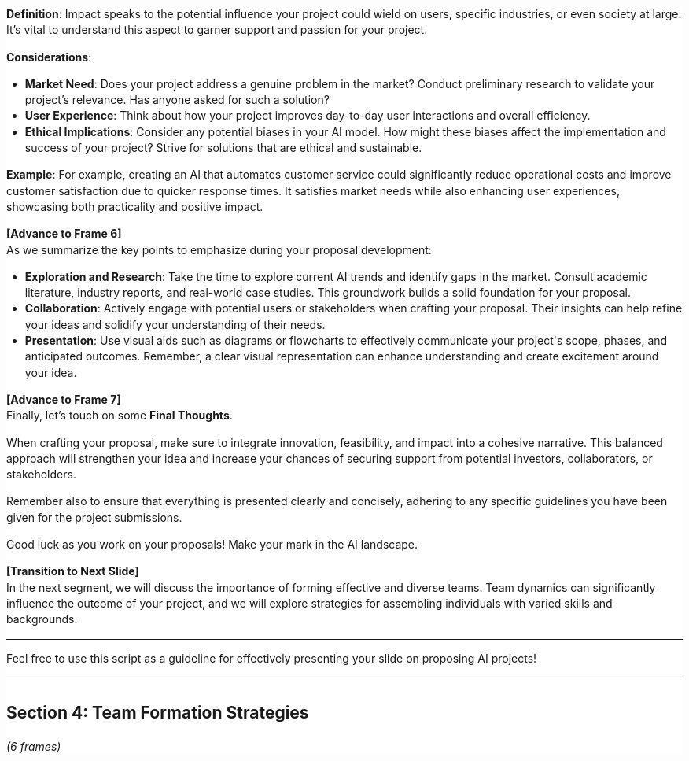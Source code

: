 **Definition**: Impact speaks to the potential influence your project could wield on users, specific industries, or even society at large. It’s vital to understand this aspect to garner support and passion for your project.

**Considerations**:
- **Market Need**: Does your project address a genuine problem in the market? Conduct preliminary research to validate your project’s relevance. Has anyone asked for such a solution?
- **User Experience**: Think about how your project improves day-to-day user interactions and overall efficiency.
- **Ethical Implications**: Consider any potential biases in your AI model. How might these biases affect the implementation and success of your project? Strive for solutions that are ethical and sustainable.

**Example**: For example, creating an AI that automates customer service could significantly reduce operational costs and improve customer satisfaction due to quicker response times. It satisfies market needs while also enhancing user experiences, showcasing both practicality and positive impact.

**[Advance to Frame 6]**  
As we summarize the key points to emphasize during your proposal development: 

- **Exploration and Research**: Take the time to explore current AI trends and identify gaps in the market. Consult academic literature, industry reports, and real-world case studies. This groundwork builds a solid foundation for your proposal.
- **Collaboration**: Actively engage with potential users or stakeholders when crafting your proposal. Their insights can help refine your ideas and solidify your understanding of their needs.
- **Presentation**: Use visual aids such as diagrams or flowcharts to effectively communicate your project's scope, phases, and anticipated outcomes. Remember, a clear visual representation can enhance understanding and create excitement around your idea.

**[Advance to Frame 7]**  
Finally, let’s touch on some **Final Thoughts**.

When crafting your proposal, make sure to integrate innovation, feasibility, and impact into a cohesive narrative. This balanced approach will strengthen your idea and increase your chances of securing support from potential investors, collaborators, or stakeholders. 

Remember also to ensure that everything is presented clearly and concisely, adhering to any specific guidelines you have been given for the project submissions. 

Good luck as you work on your proposals! Make your mark in the AI landscape. 

**[Transition to Next Slide]**  
In the next segment, we will discuss the importance of forming effective and diverse teams. Team dynamics can significantly influence the outcome of your project, and we will explore strategies for assembling individuals with varied skills and backgrounds.

--- 

Feel free to use this script as a guideline for effectively presenting your slide on proposing AI projects!

---

## Section 4: Team Formation Strategies
*(6 frames)*
